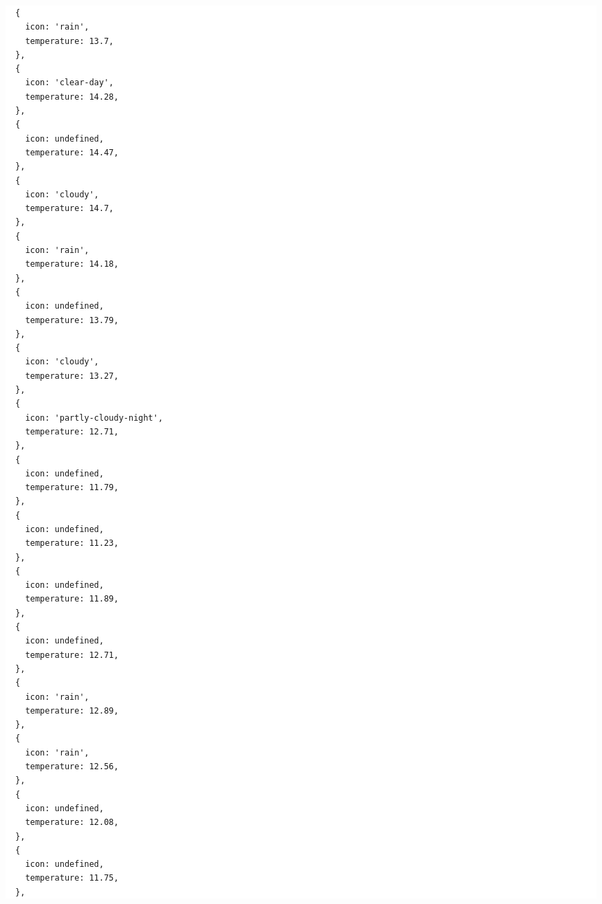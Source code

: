       {
        icon: 'rain',
        temperature: 13.7,
      },
      {
        icon: 'clear-day',
        temperature: 14.28,
      },
      {
        icon: undefined,
        temperature: 14.47,
      },
      {
        icon: 'cloudy',
        temperature: 14.7,
      },
      {
        icon: 'rain',
        temperature: 14.18,
      },
      {
        icon: undefined,
        temperature: 13.79,
      },
      {
        icon: 'cloudy',
        temperature: 13.27,
      },
      {
        icon: 'partly-cloudy-night',
        temperature: 12.71,
      },
      {
        icon: undefined,
        temperature: 11.79,
      },
      {
        icon: undefined,
        temperature: 11.23,
      },
      {
        icon: undefined,
        temperature: 11.89,
      },
      {
        icon: undefined,
        temperature: 12.71,
      },
      {
        icon: 'rain',
        temperature: 12.89,
      },
      {
        icon: 'rain',
        temperature: 12.56,
      },
      {
        icon: undefined,
        temperature: 12.08,
      },
      {
        icon: undefined,
        temperature: 11.75,
      },